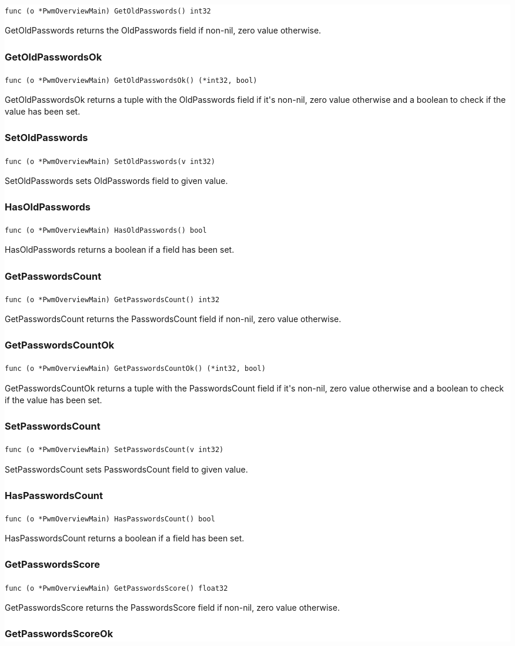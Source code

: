 `func (o *PwmOverviewMain) GetOldPasswords() int32`

GetOldPasswords returns the OldPasswords field if non-nil, zero value otherwise.

### GetOldPasswordsOk

`func (o *PwmOverviewMain) GetOldPasswordsOk() (*int32, bool)`

GetOldPasswordsOk returns a tuple with the OldPasswords field if it's non-nil, zero value otherwise
and a boolean to check if the value has been set.

### SetOldPasswords

`func (o *PwmOverviewMain) SetOldPasswords(v int32)`

SetOldPasswords sets OldPasswords field to given value.

### HasOldPasswords

`func (o *PwmOverviewMain) HasOldPasswords() bool`

HasOldPasswords returns a boolean if a field has been set.

### GetPasswordsCount

`func (o *PwmOverviewMain) GetPasswordsCount() int32`

GetPasswordsCount returns the PasswordsCount field if non-nil, zero value otherwise.

### GetPasswordsCountOk

`func (o *PwmOverviewMain) GetPasswordsCountOk() (*int32, bool)`

GetPasswordsCountOk returns a tuple with the PasswordsCount field if it's non-nil, zero value otherwise
and a boolean to check if the value has been set.

### SetPasswordsCount

`func (o *PwmOverviewMain) SetPasswordsCount(v int32)`

SetPasswordsCount sets PasswordsCount field to given value.

### HasPasswordsCount

`func (o *PwmOverviewMain) HasPasswordsCount() bool`

HasPasswordsCount returns a boolean if a field has been set.

### GetPasswordsScore

`func (o *PwmOverviewMain) GetPasswordsScore() float32`

GetPasswordsScore returns the PasswordsScore field if non-nil, zero value otherwise.

### GetPasswordsScoreOk
